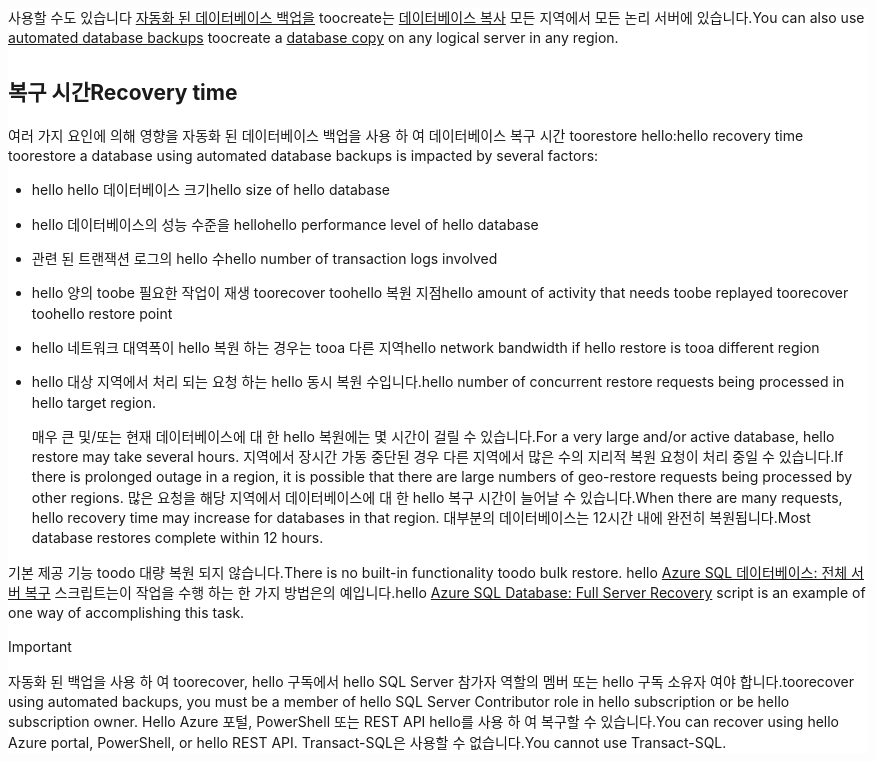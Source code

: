 <span data-ttu-id="5c207-110">사용할 수도 있습니다 [자동화 된 데이터베이스 백업을](sql-database-automated-backups.md) toocreate는 [데이터베이스 복사](sql-database-copy.md) 모든 지역에서 모든 논리 서버에 있습니다.</span><span class="sxs-lookup"><span data-stu-id="5c207-110">You can also use [automated database backups](sql-database-automated-backups.md) toocreate a [database copy](sql-database-copy.md) on any logical server in any region.</span></span> 

## <a name="recovery-time"></a><span data-ttu-id="5c207-111">복구 시간</span><span class="sxs-lookup"><span data-stu-id="5c207-111">Recovery time</span></span>
<span data-ttu-id="5c207-112">여러 가지 요인에 의해 영향을 자동화 된 데이터베이스 백업을 사용 하 여 데이터베이스 복구 시간 toorestore hello:</span><span class="sxs-lookup"><span data-stu-id="5c207-112">hello recovery time toorestore a database using automated database backups is impacted by several factors:</span></span> 

* <span data-ttu-id="5c207-113">hello hello 데이터베이스 크기</span><span class="sxs-lookup"><span data-stu-id="5c207-113">hello size of hello database</span></span>
* <span data-ttu-id="5c207-114">hello 데이터베이스의 성능 수준을 hello</span><span class="sxs-lookup"><span data-stu-id="5c207-114">hello performance level of hello database</span></span>
* <span data-ttu-id="5c207-115">관련 된 트랜잭션 로그의 hello 수</span><span class="sxs-lookup"><span data-stu-id="5c207-115">hello number of transaction logs involved</span></span>
* <span data-ttu-id="5c207-116">hello 양의 toobe 필요한 작업이 재생 toorecover toohello 복원 지점</span><span class="sxs-lookup"><span data-stu-id="5c207-116">hello amount of activity that needs toobe replayed toorecover toohello restore point</span></span>
* <span data-ttu-id="5c207-117">hello 네트워크 대역폭이 hello 복원 하는 경우는 tooa 다른 지역</span><span class="sxs-lookup"><span data-stu-id="5c207-117">hello network bandwidth if hello restore is tooa different region</span></span> 
* <span data-ttu-id="5c207-118">hello 대상 지역에서 처리 되는 요청 하는 hello 동시 복원 수입니다.</span><span class="sxs-lookup"><span data-stu-id="5c207-118">hello number of concurrent restore requests being processed in hello target region.</span></span> 
  
  <span data-ttu-id="5c207-119">매우 큰 및/또는 현재 데이터베이스에 대 한 hello 복원에는 몇 시간이 걸릴 수 있습니다.</span><span class="sxs-lookup"><span data-stu-id="5c207-119">For a very large and/or active database, hello restore may take several hours.</span></span> <span data-ttu-id="5c207-120">지역에서 장시간 가동 중단된 경우 다른 지역에서 많은 수의 지리적 복원 요청이 처리 중일 수 있습니다.</span><span class="sxs-lookup"><span data-stu-id="5c207-120">If there is prolonged outage in a region, it is possible that there are large numbers of geo-restore requests being processed by other regions.</span></span> <span data-ttu-id="5c207-121">많은 요청을 해당 지역에서 데이터베이스에 대 한 hello 복구 시간이 늘어날 수 있습니다.</span><span class="sxs-lookup"><span data-stu-id="5c207-121">When there are many requests, hello recovery time may increase for databases in that region.</span></span> <span data-ttu-id="5c207-122">대부분의 데이터베이스는 12시간 내에 완전히 복원됩니다.</span><span class="sxs-lookup"><span data-stu-id="5c207-122">Most database restores complete within 12 hours.</span></span>
  
<span data-ttu-id="5c207-123">기본 제공 기능 toodo 대량 복원 되지 않습니다.</span><span class="sxs-lookup"><span data-stu-id="5c207-123">There is no built-in functionality toodo bulk restore.</span></span> <span data-ttu-id="5c207-124">hello [Azure SQL 데이터베이스: 전체 서버 복구](https://gallery.technet.microsoft.com/Azure-SQL-Database-Full-82941666) 스크립트는이 작업을 수행 하는 한 가지 방법은의 예입니다.</span><span class="sxs-lookup"><span data-stu-id="5c207-124">hello [Azure SQL Database: Full Server Recovery](https://gallery.technet.microsoft.com/Azure-SQL-Database-Full-82941666) script is an example of one way of accomplishing this task.</span></span>

> [!IMPORTANT]
> <span data-ttu-id="5c207-125">자동화 된 백업을 사용 하 여 toorecover, hello 구독에서 hello SQL Server 참가자 역할의 멤버 또는 hello 구독 소유자 여야 합니다.</span><span class="sxs-lookup"><span data-stu-id="5c207-125">toorecover using automated backups, you must be a member of hello SQL Server Contributor role in hello subscription or be hello subscription owner.</span></span> <span data-ttu-id="5c207-126">Hello Azure 포털, PowerShell 또는 REST API hello를 사용 하 여 복구할 수 있습니다.</span><span class="sxs-lookup"><span data-stu-id="5c207-126">You can recover using hello Azure portal, PowerShell, or hello REST API.</span></span> <span data-ttu-id="5c207-127">Transact-SQL은 사용할 수 없습니다.</span><span class="sxs-lookup"><span data-stu-id="5c207-127">You cannot use Transact-SQL.</span></span> 
> 
